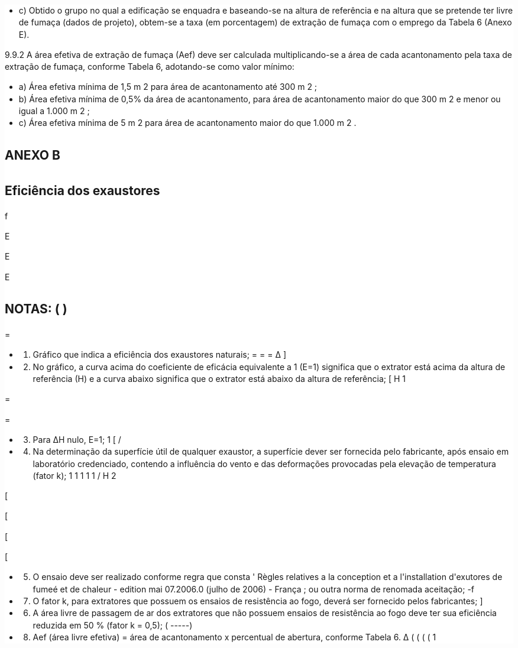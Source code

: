 - c) Obtido o grupo no qual a edificação se enquadra e baseando-se na altura de referência e na altura que  se  pretende  ter  livre  de  fumaça  (dados  de  projeto),  obtem-se  a  taxa  (em  porcentagem)  de extração de fumaça com o emprego da Tabela 6 (Anexo E).

9.9.2 A  área  efetiva  de  extração  de  fumaça  (Aef)  deve  ser  calculada  multiplicando-se  a  área  de  cada acantonamento pela taxa de extração de fumaça, conforme Tabela 6, adotando-se como valor mínimo:

- a) Área efetiva mínima de 1,5 m 2  para área de acantonamento até 300 m 2 ;
- b) Área efetiva mínima de 0,5% da área de acantonamento, para área de acantonamento maior do que 300 m 2  e menor ou igual a 1.000 m 2 ;
- c) Área efetiva mínima de 5 m 2  para área de acantonamento maior do que 1.000 m 2 .

## ANEXO B

## Eficiência dos exaustores



f

E

E

E

## NOTAS: ( )

=

- 1) Gráfico que indica a eficiência dos exaustores naturais;  = = = ∆ ]
- 2) No  gráfico,  a  curva  acima  do  coeficiente  de  eficácia  equivalente  a  1  (E=1)  significa  que  o  extrator  está  acima  da  altura  de referência (H) e a curva abaixo significa que o extrator está abaixo da altura de referência; [ H 1

=

=

- 3) Para ∆H nulo, E=1; 1 [ /
- 4) Na  determinação  da  superfície  útil  de  qualquer  exaustor,  a  superfície  dever  ser  fornecida  pelo  fabricante,  após  ensaio  em laboratório credenciado, contendo a influência do vento e das deformações provocadas pela elevação de temperatura (fator k); 1 1 1 1 1 / H 2

[

[

[

[

- 5) O ensaio deve ser realizado conforme regra que consta ' Règles relatives a la conception et a l'installation d'exutores de fumeé et de chaleur - edition mai 07.2006.0 (julho de 2006) - França ; ou outra norma de renomada aceitação; -f
- 7) O fator k, para extratores que possuem os ensaios de resistência ao fogo, deverá ser fornecido pelos fabricantes; ]
- 6) A área livre de passagem de ar dos extratores que não possuem ensaios de resistência ao fogo deve ter sua eficiência reduzida em 50 % (fator k = 0,5); ( -----)
- 8) Aef (área livre efetiva) = área de acantonamento x percentual de abertura, conforme Tabela 6. ∆ ( ( ( ( 1
